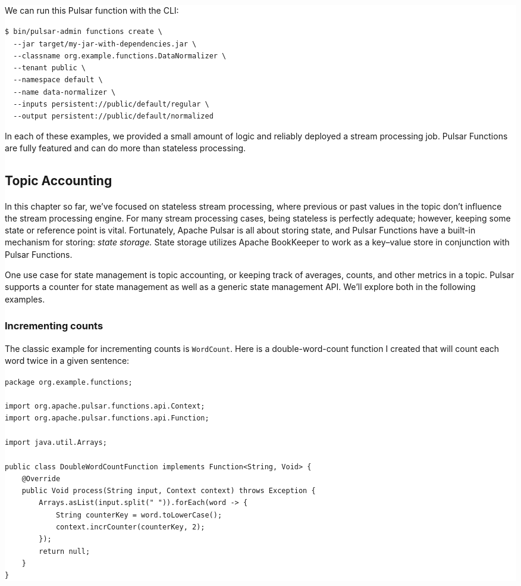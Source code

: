 We can run this Pulsar function with the CLI:

```
$ bin/pulsar-admin functions create \
  --jar target/my-jar-with-dependencies.jar \
  --classname org.example.functions.DataNormalizer \
  --tenant public \
  --namespace default \
  --name data-normalizer \
  --inputs persistent://public/default/regular \
  --output persistent://public/default/normalized
```

In each of these examples, we provided a small amount of logic and reliably deployed a stream processing job. Pulsar Functions are fully featured and can do more than stateless processing.

## Topic Accounting

In this chapter so far, we’ve focused on stateless stream processing, where previous or past values in the topic don’t influence the stream processing engine. For many stream processing cases, being stateless is perfectly adequate; however, keeping some state or reference point is vital. Fortunately, Apache Pulsar is all about storing state, and Pulsar Functions have a built-in mechanism for storing: *state storage.* State storage utilizes Apache BookKeeper to work as a key–value store in conjunction with Pulsar Functions.

One use case for state management is topic accounting, or keeping track of averages, counts, and other metrics in a topic. Pulsar supports a counter for state management as well as a generic state management API. We’ll explore both in the following examples.

### Incrementing counts

The classic example for incrementing counts is `WordCount`. Here is a double-word-count function I created that will count each word twice in a given sentence:

```
package org.example.functions;

import org.apache.pulsar.functions.api.Context;
import org.apache.pulsar.functions.api.Function;

import java.util.Arrays;

public class DoubleWordCountFunction implements Function<String, Void> {
    @Override
    public Void process(String input, Context context) throws Exception {
        Arrays.asList(input.split(" ")).forEach(word -> {
            String counterKey = word.toLowerCase();
            context.incrCounter(counterKey, 2);
        });
        return null;
    }
}
```
